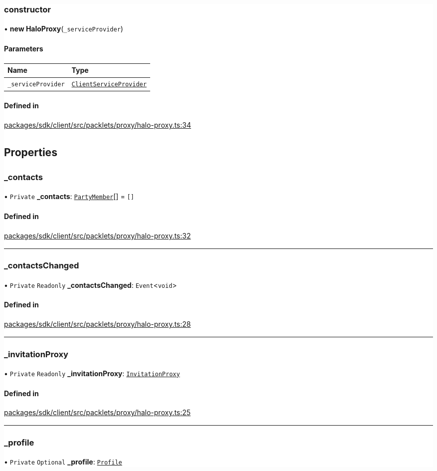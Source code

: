 ### constructor

• **new HaloProxy**(`_serviceProvider`)

#### Parameters

| Name | Type |
| :------ | :------ |
| `_serviceProvider` | [`ClientServiceProvider`](../interfaces/dxos_client.ClientServiceProvider.md) |

#### Defined in

[packages/sdk/client/src/packlets/proxy/halo-proxy.ts:34](https://github.com/dxos/dxos/blob/e3b936721/packages/sdk/client/src/packlets/proxy/halo-proxy.ts#L34)

## Properties

### \_contacts

• `Private` **\_contacts**: [`PartyMember`](../interfaces/dxos_client.PartyMember.md)[] = `[]`

#### Defined in

[packages/sdk/client/src/packlets/proxy/halo-proxy.ts:32](https://github.com/dxos/dxos/blob/e3b936721/packages/sdk/client/src/packlets/proxy/halo-proxy.ts#L32)

___

### \_contactsChanged

• `Private` `Readonly` **\_contactsChanged**: `Event`<`void`\>

#### Defined in

[packages/sdk/client/src/packlets/proxy/halo-proxy.ts:28](https://github.com/dxos/dxos/blob/e3b936721/packages/sdk/client/src/packlets/proxy/halo-proxy.ts#L28)

___

### \_invitationProxy

• `Private` `Readonly` **\_invitationProxy**: [`InvitationProxy`](dxos_client.InvitationProxy.md)

#### Defined in

[packages/sdk/client/src/packlets/proxy/halo-proxy.ts:25](https://github.com/dxos/dxos/blob/e3b936721/packages/sdk/client/src/packlets/proxy/halo-proxy.ts#L25)

___

### \_profile

• `Private` `Optional` **\_profile**: [`Profile`](../interfaces/dxos_client.Profile.md)
